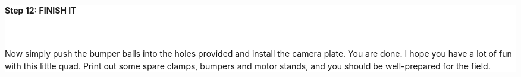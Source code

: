 #### Step 12: FINISH IT

<div class="nk-post-text mt-0">
    <img style="height: 155px;" class="float-left mt-0" src="/assets/images_articles/{{ page.gitlab_author_id }}/images/firefly-18.jpg" alt="">
        <p class="text-white">
Now simply push the bumper balls into the holes provided and install the camera plate.
You are done. I hope you have a lot of fun with this little quad.
Print out some spare clamps, bumpers and motor stands, and you should be well-prepared for the field.
        </p>
</div>



